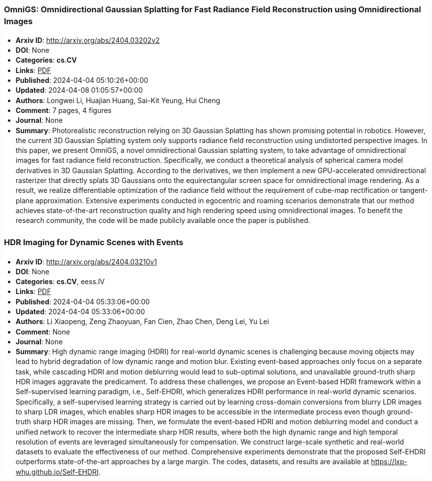 

### OmniGS: Omnidirectional Gaussian Splatting for Fast Radiance Field Reconstruction using Omnidirectional Images
- **Arxiv ID**: http://arxiv.org/abs/2404.03202v2
- **DOI**: None
- **Categories**: **cs.CV**
- **Links**: [PDF](http://arxiv.org/pdf/2404.03202v2)
- **Published**: 2024-04-04 05:10:26+00:00
- **Updated**: 2024-04-08 01:05:57+00:00
- **Authors**: Longwei Li, Huajian Huang, Sai-Kit Yeung, Hui Cheng
- **Comment**: 7 pages, 4 figures
- **Journal**: None
- **Summary**: Photorealistic reconstruction relying on 3D Gaussian Splatting has shown promising potential in robotics. However, the current 3D Gaussian Splatting system only supports radiance field reconstruction using undistorted perspective images. In this paper, we present OmniGS, a novel omnidirectional Gaussian splatting system, to take advantage of omnidirectional images for fast radiance field reconstruction. Specifically, we conduct a theoretical analysis of spherical camera model derivatives in 3D Gaussian Splatting. According to the derivatives, we then implement a new GPU-accelerated omnidirectional rasterizer that directly splats 3D Gaussians onto the equirectangular screen space for omnidirectional image rendering. As a result, we realize differentiable optimization of the radiance field without the requirement of cube-map rectification or tangent-plane approximation. Extensive experiments conducted in egocentric and roaming scenarios demonstrate that our method achieves state-of-the-art reconstruction quality and high rendering speed using omnidirectional images. To benefit the research community, the code will be made publicly available once the paper is published.



### HDR Imaging for Dynamic Scenes with Events
- **Arxiv ID**: http://arxiv.org/abs/2404.03210v1
- **DOI**: None
- **Categories**: **cs.CV**, eess.IV
- **Links**: [PDF](http://arxiv.org/pdf/2404.03210v1)
- **Published**: 2024-04-04 05:33:06+00:00
- **Updated**: 2024-04-04 05:33:06+00:00
- **Authors**: Li Xiaopeng, Zeng Zhaoyuan, Fan Cien, Zhao Chen, Deng Lei, Yu Lei
- **Comment**: None
- **Journal**: None
- **Summary**: High dynamic range imaging (HDRI) for real-world dynamic scenes is challenging because moving objects may lead to hybrid degradation of low dynamic range and motion blur. Existing event-based approaches only focus on a separate task, while cascading HDRI and motion deblurring would lead to sub-optimal solutions, and unavailable ground-truth sharp HDR images aggravate the predicament. To address these challenges, we propose an Event-based HDRI framework within a Self-supervised learning paradigm, i.e., Self-EHDRI, which generalizes HDRI performance in real-world dynamic scenarios. Specifically, a self-supervised learning strategy is carried out by learning cross-domain conversions from blurry LDR images to sharp LDR images, which enables sharp HDR images to be accessible in the intermediate process even though ground-truth sharp HDR images are missing. Then, we formulate the event-based HDRI and motion deblurring model and conduct a unified network to recover the intermediate sharp HDR results, where both the high dynamic range and high temporal resolution of events are leveraged simultaneously for compensation. We construct large-scale synthetic and real-world datasets to evaluate the effectiveness of our method. Comprehensive experiments demonstrate that the proposed Self-EHDRI outperforms state-of-the-art approaches by a large margin. The codes, datasets, and results are available at https://lxp-whu.github.io/Self-EHDRI.
